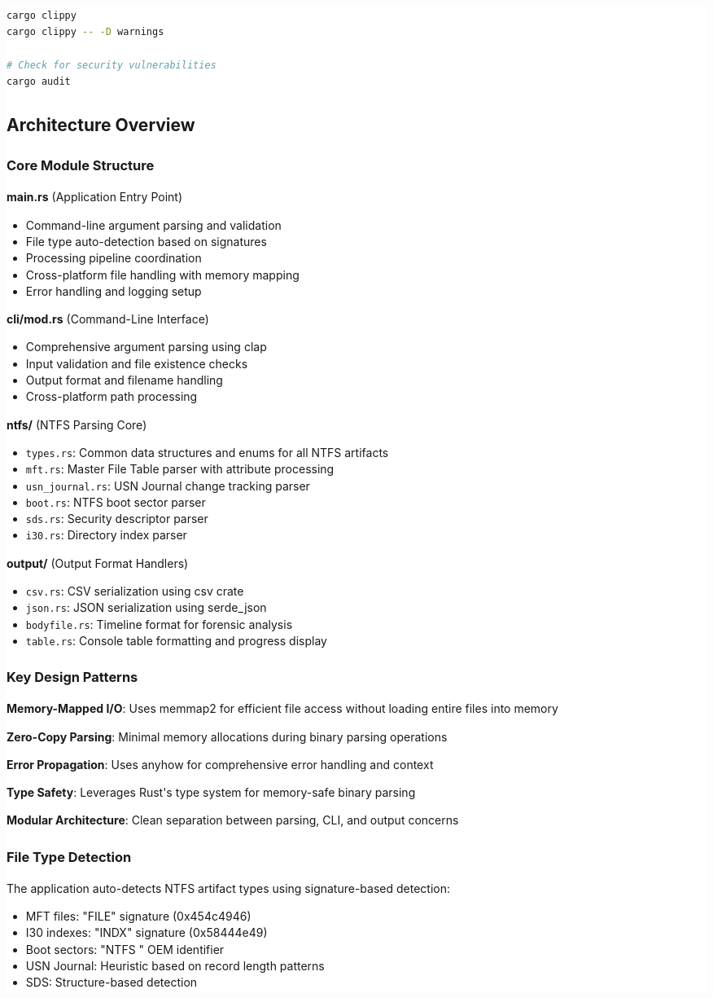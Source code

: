```bash
cargo clippy
cargo clippy -- -D warnings

# Check for security vulnerabilities
cargo audit
```

## Architecture Overview

### Core Module Structure

**main.rs** (Application Entry Point)
- Command-line argument parsing and validation
- File type auto-detection based on signatures
- Processing pipeline coordination
- Cross-platform file handling with memory mapping
- Error handling and logging setup

**cli/mod.rs** (Command-Line Interface)
- Comprehensive argument parsing using clap
- Input validation and file existence checks
- Output format and filename handling
- Cross-platform path processing

**ntfs/** (NTFS Parsing Core)
- `types.rs`: Common data structures and enums for all NTFS artifacts
- `mft.rs`: Master File Table parser with attribute processing
- `usn_journal.rs`: USN Journal change tracking parser
- `boot.rs`: NTFS boot sector parser
- `sds.rs`: Security descriptor parser
- `i30.rs`: Directory index parser

**output/** (Output Format Handlers)
- `csv.rs`: CSV serialization using csv crate
- `json.rs`: JSON serialization using serde_json
- `bodyfile.rs`: Timeline format for forensic analysis
- `table.rs`: Console table formatting and progress display

### Key Design Patterns

**Memory-Mapped I/O**: Uses memmap2 for efficient file access without loading entire files into memory

**Zero-Copy Parsing**: Minimal memory allocations during binary parsing operations

**Error Propagation**: Uses anyhow for comprehensive error handling and context

**Type Safety**: Leverages Rust's type system for memory-safe binary parsing

**Modular Architecture**: Clean separation between parsing, CLI, and output concerns

### File Type Detection

The application auto-detects NTFS artifact types using signature-based detection:
- MFT files: "FILE" signature (0x454c4946)
- I30 indexes: "INDX" signature (0x58444e49)
- Boot sectors: "NTFS    " OEM identifier
- USN Journal: Heuristic based on record length patterns
- SDS: Structure-based detection
